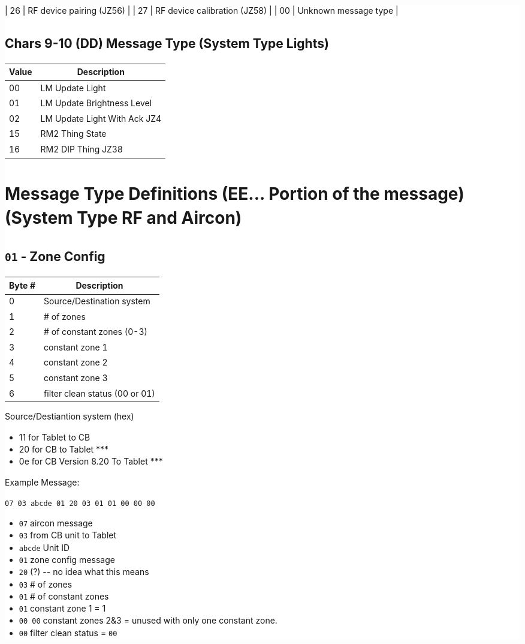| 26  | RF device pairing (JZ56) |
| 27  | RF device calibration (JZ58) |
| 00  | Unknown message type |

## Chars 9-10 (DD) Message Type (System Type Lights)
| Value | Description |
| --- | ----------- |
| 00  | LM Update Light |
| 01  | LM Update Brightness Level |
| 02  | LM Update Light With Ack JZ4 |
| 15  | RM2 Thing State |
| 16  | RM2 DIP Thing JZ38 |

# Message Type Definitions (EE... Portion of the message) (System Type RF and Aircon)

## `01`  - Zone Config

| Byte # |  Description |
| --- | ----------- |
| 0   | Source/Destination system |
| 1   | # of zones |
| 2   | # of constant zones (0-3) |
| 3   | constant zone 1 |
| 4   | constant zone 2 |
| 5   | constant zone 3 |
| 6   | filter clean status (00 or 01) |

Source/Destiantion system (hex)
- 11 for Tablet to CB
- 20 for CB to Tablet ***
- 0e for CB Version 8.20 To Tablet ***


Example Message:

`07 03 abcde 01 20 03 01 01 00 00 00`

- `07` aircon message
- `03` from CB unit to Tablet
- `abcde` Unit ID 
- `01` zone config message
- `20` (?) -- no idea what this means
- `03` # of zones
- `01` # of constant zones
- `01` constant zone 1 = 1
- `00 00` constant zones 2&3 = unused with only one constant zone.
- `00` filter clean status = `00`

